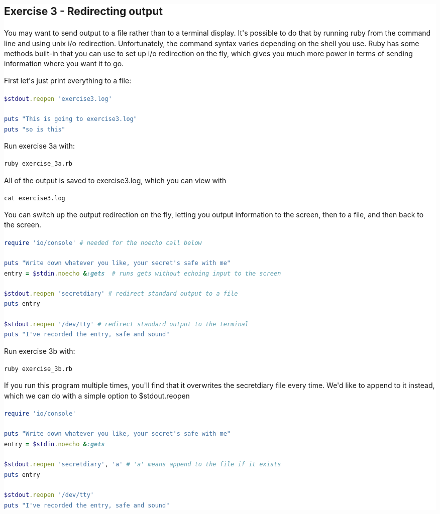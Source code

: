 ## Exercise 3 - Redirecting output

You may want to send output to a file rather than to a terminal display. It's
possible to do that by running ruby from the command line and using unix i/o
redirection. Unfortunately, the command syntax varies depending on the shell you
use. Ruby has some methods built-in that you can use to set up i/o redirection
on the fly, which gives you much more power in terms of sending information
where you want it to go.

First let's just print everything to a file:

```ruby
$stdout.reopen 'exercise3.log'

puts "This is going to exercise3.log"
puts "so is this"
```

Run exercise 3a with:

`ruby exercise_3a.rb`

All of the output is saved to exercise3.log, which you can view with

`cat exercise3.log`

You can switch up the output redirection on the fly, letting you output
information to the screen, then to a file, and then back to the screen.

```ruby
require 'io/console' # needed for the noecho call below

puts "Write down whatever you like, your secret's safe with me"
entry = $stdin.noecho &:gets  # runs gets without echoing input to the screen

$stdout.reopen 'secretdiary' # redirect standard output to a file
puts entry

$stdout.reopen '/dev/tty' # redirect standard output to the terminal
puts "I've recorded the entry, safe and sound"
```

Run exercise 3b with:

`ruby exercise_3b.rb`

If you run this program multiple times, you'll find that it overwrites the
secretdiary file every time. We'd like to append to it instead, which we can do
with a simple option to $stdout.reopen

```ruby
require 'io/console'

puts "Write down whatever you like, your secret's safe with me"
entry = $stdin.noecho &:gets

$stdout.reopen 'secretdiary', 'a' # 'a' means append to the file if it exists
puts entry

$stdout.reopen '/dev/tty'
puts "I've recorded the entry, safe and sound"
```
